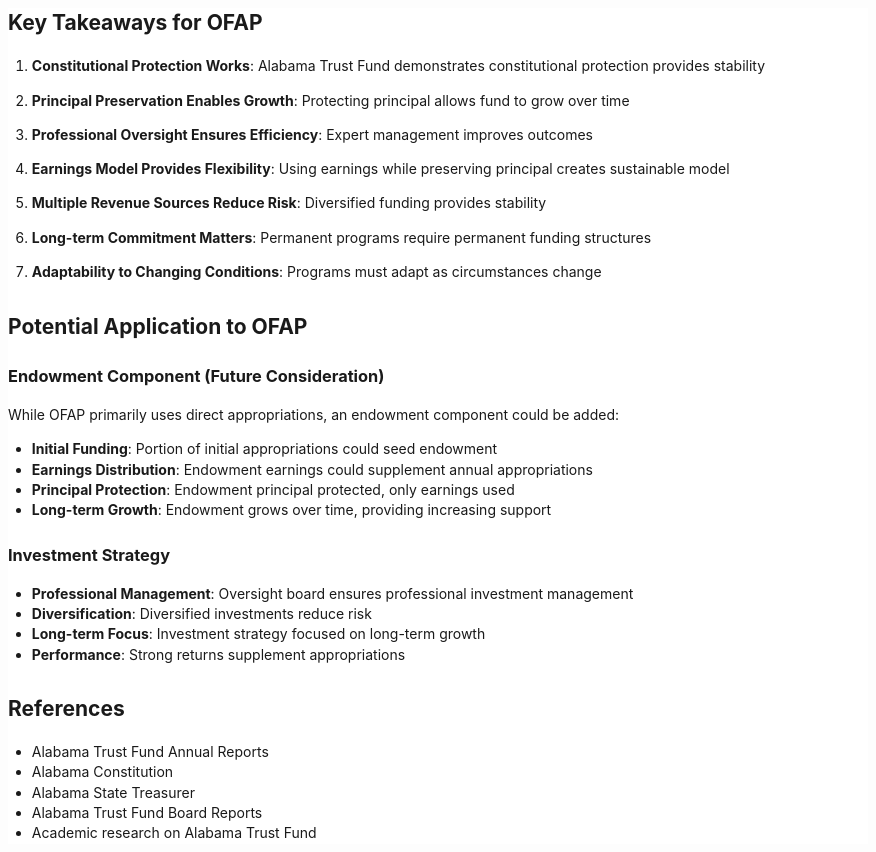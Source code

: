 ## Key Takeaways for OFAP

1. **Constitutional Protection Works**: Alabama Trust Fund demonstrates constitutional protection provides stability

2. **Principal Preservation Enables Growth**: Protecting principal allows fund to grow over time

3. **Professional Oversight Ensures Efficiency**: Expert management improves outcomes

4. **Earnings Model Provides Flexibility**: Using earnings while preserving principal creates sustainable model

5. **Multiple Revenue Sources Reduce Risk**: Diversified funding provides stability

6. **Long-term Commitment Matters**: Permanent programs require permanent funding structures

7. **Adaptability to Changing Conditions**: Programs must adapt as circumstances change

## Potential Application to OFAP

### Endowment Component (Future Consideration)

While OFAP primarily uses direct appropriations, an endowment component could be added:

- **Initial Funding**: Portion of initial appropriations could seed endowment
- **Earnings Distribution**: Endowment earnings could supplement annual appropriations
- **Principal Protection**: Endowment principal protected, only earnings used
- **Long-term Growth**: Endowment grows over time, providing increasing support

### Investment Strategy

- **Professional Management**: Oversight board ensures professional investment management
- **Diversification**: Diversified investments reduce risk
- **Long-term Focus**: Investment strategy focused on long-term growth
- **Performance**: Strong returns supplement appropriations

## References

- Alabama Trust Fund Annual Reports
- Alabama Constitution
- Alabama State Treasurer
- Alabama Trust Fund Board Reports
- Academic research on Alabama Trust Fund

